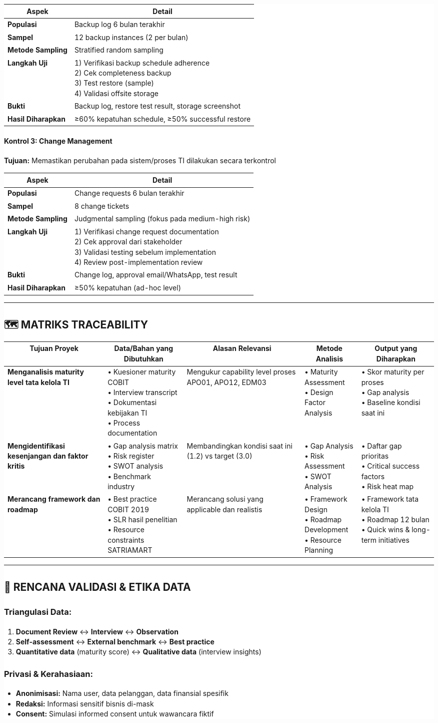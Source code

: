 | Aspek | Detail |
|-------|--------|
| **Populasi** | Backup log 6 bulan terakhir |
| **Sampel** | 12 backup instances (2 per bulan) |
| **Metode Sampling** | Stratified random sampling |
| **Langkah Uji** | 1) Verifikasi backup schedule adherence<br>2) Cek completeness backup<br>3) Test restore (sample)<br>4) Validasi offsite storage |
| **Bukti** | Backup log, restore test result, storage screenshot |
| **Hasil Diharapkan** | ≥60% kepatuhan schedule, ≥50% successful restore |

#### Kontrol 3: Change Management
**Tujuan:** Memastikan perubahan pada sistem/proses TI dilakukan secara terkontrol

| Aspek | Detail |
|-------|--------|
| **Populasi** | Change requests 6 bulan terakhir |
| **Sampel** | 8 change tickets |
| **Metode Sampling** | Judgmental sampling (fokus pada medium-high risk) |
| **Langkah Uji** | 1) Verifikasi change request documentation<br>2) Cek approval dari stakeholder<br>3) Validasi testing sebelum implementation<br>4) Review post-implementation review |
| **Bukti** | Change log, approval email/WhatsApp, test result |
| **Hasil Diharapkan** | ≥50% kepatuhan (ad-hoc level) |

---

## 🗺️ MATRIKS TRACEABILITY

| Tujuan Proyek | Data/Bahan yang Dibutuhkan | Alasan Relevansi | Metode Analisis | Output yang Diharapkan |
|---------------|---------------------------|------------------|-----------------|------------------------|
| **Menganalisis maturity level tata kelola TI** | • Kuesioner maturity COBIT<br>• Interview transcript<br>• Dokumentasi kebijakan TI<br>• Process documentation | Mengukur capability level proses APO01, APO12, EDM03 | • Maturity Assessment<br>• Design Factor Analysis | • Skor maturity per proses<br>• Gap analysis<br>• Baseline kondisi saat ini |
| **Mengidentifikasi kesenjangan dan faktor kritis** | • Gap analysis matrix<br>• Risk register<br>• SWOT analysis<br>• Benchmark industry | Membandingkan kondisi saat ini (1.2) vs target (3.0) | • Gap Analysis<br>• Risk Assessment<br>• SWOT Analysis | • Daftar gap prioritas<br>• Critical success factors<br>• Risk heat map |
| **Merancang framework dan roadmap** | • Best practice COBIT 2019<br>• SLR hasil penelitian<br>• Resource constraints SATRIAMART | Merancang solusi yang applicable dan realistis | • Framework Design<br>• Roadmap Development<br>• Resource Planning | • Framework tata kelola TI<br>• Roadmap 12 bulan<br>• Quick wins & long-term initiatives |

---

## 🔄 RENCANA VALIDASI & ETIKA DATA

### Triangulasi Data:
1. **Document Review** ↔ **Interview** ↔ **Observation**
2. **Self-assessment** ↔ **External benchmark** ↔ **Best practice**
3. **Quantitative data** (maturity score) ↔ **Qualitative data** (interview insights)

### Privasi & Kerahasiaan:
- **Anonimisasi:** Nama user, data pelanggan, data finansial spesifik
- **Redaksi:** Informasi sensitif bisnis di-mask
- **Consent:** Simulasi informed consent untuk wawancara fiktif
